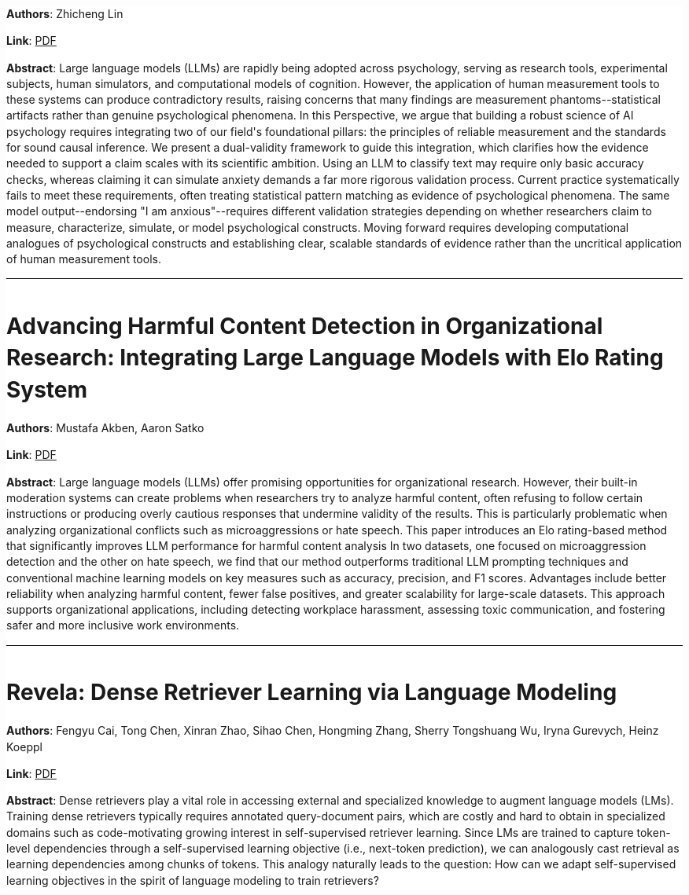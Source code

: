 **Authors**: Zhicheng Lin  

**Link**: [PDF](https://arxiv.org/pdf/2506.16697)  

**Abstract**: Large language models (LLMs) are rapidly being adopted across psychology, serving as research tools, experimental subjects, human simulators, and computational models of cognition. However, the application of human measurement tools to these systems can produce contradictory results, raising concerns that many findings are measurement phantoms--statistical artifacts rather than genuine psychological phenomena. In this Perspective, we argue that building a robust science of AI psychology requires integrating two of our field's foundational pillars: the principles of reliable measurement and the standards for sound causal inference. We present a dual-validity framework to guide this integration, which clarifies how the evidence needed to support a claim scales with its scientific ambition. Using an LLM to classify text may require only basic accuracy checks, whereas claiming it can simulate anxiety demands a far more rigorous validation process. Current practice systematically fails to meet these requirements, often treating statistical pattern matching as evidence of psychological phenomena. The same model output--endorsing "I am anxious"--requires different validation strategies depending on whether researchers claim to measure, characterize, simulate, or model psychological constructs. Moving forward requires developing computational analogues of psychological constructs and establishing clear, scalable standards of evidence rather than the uncritical application of human measurement tools. 

---
# Advancing Harmful Content Detection in Organizational Research: Integrating Large Language Models with Elo Rating System 

**Authors**: Mustafa Akben, Aaron Satko  

**Link**: [PDF](https://arxiv.org/pdf/2506.16575)  

**Abstract**: Large language models (LLMs) offer promising opportunities for organizational research. However, their built-in moderation systems can create problems when researchers try to analyze harmful content, often refusing to follow certain instructions or producing overly cautious responses that undermine validity of the results. This is particularly problematic when analyzing organizational conflicts such as microaggressions or hate speech. This paper introduces an Elo rating-based method that significantly improves LLM performance for harmful content analysis In two datasets, one focused on microaggression detection and the other on hate speech, we find that our method outperforms traditional LLM prompting techniques and conventional machine learning models on key measures such as accuracy, precision, and F1 scores. Advantages include better reliability when analyzing harmful content, fewer false positives, and greater scalability for large-scale datasets. This approach supports organizational applications, including detecting workplace harassment, assessing toxic communication, and fostering safer and more inclusive work environments. 

---
# Revela: Dense Retriever Learning via Language Modeling 

**Authors**: Fengyu Cai, Tong Chen, Xinran Zhao, Sihao Chen, Hongming Zhang, Sherry Tongshuang Wu, Iryna Gurevych, Heinz Koeppl  

**Link**: [PDF](https://arxiv.org/pdf/2506.16552)  

**Abstract**: Dense retrievers play a vital role in accessing external and specialized knowledge to augment language models (LMs). Training dense retrievers typically requires annotated query-document pairs, which are costly and hard to obtain in specialized domains such as code-motivating growing interest in self-supervised retriever learning. Since LMs are trained to capture token-level dependencies through a self-supervised learning objective (i.e., next-token prediction), we can analogously cast retrieval as learning dependencies among chunks of tokens. This analogy naturally leads to the question: How can we adapt self-supervised learning objectives in the spirit of language modeling to train retrievers?
